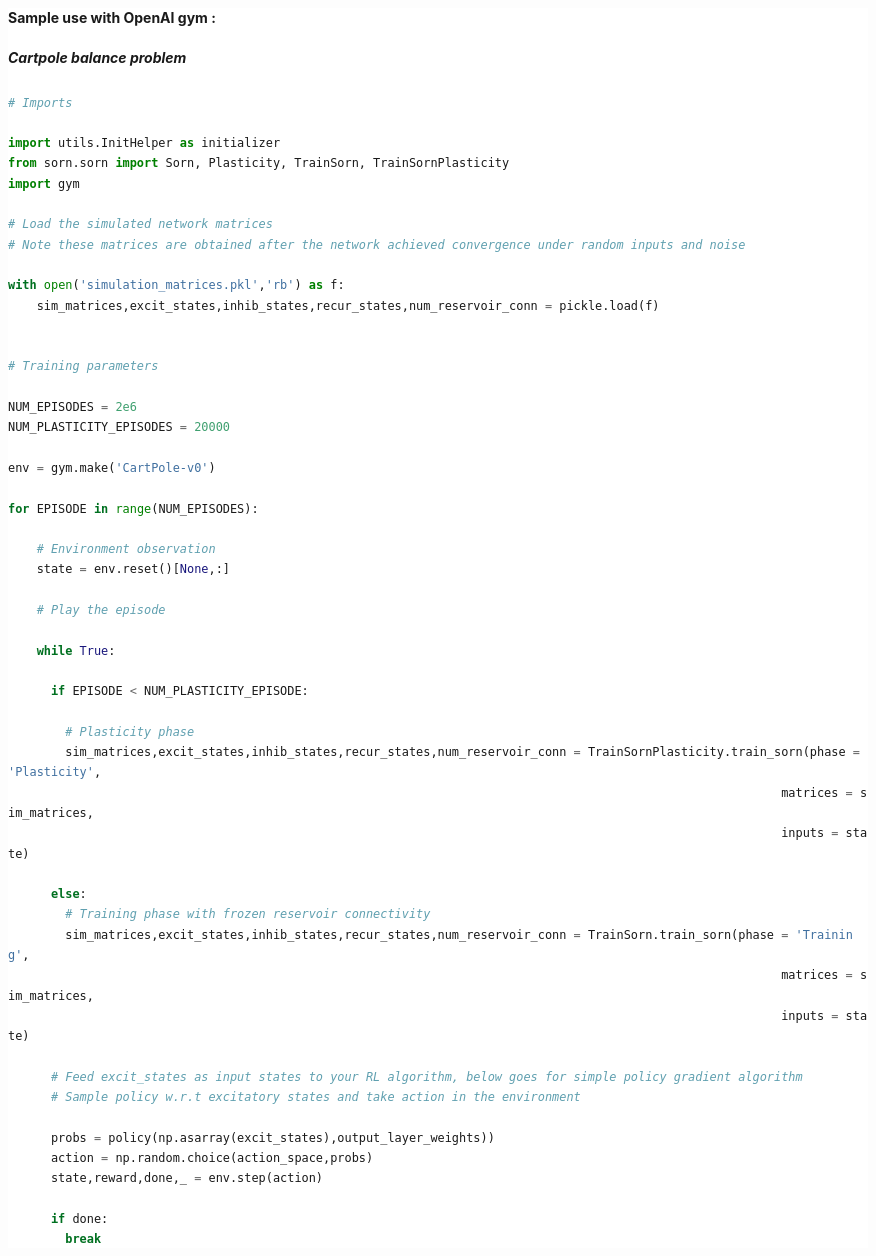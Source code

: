 
#### Sample use with OpenAI gym :
##### Cartpole balance problem
```python
# Imports

import utils.InitHelper as initializer
from sorn.sorn import Sorn, Plasticity, TrainSorn, TrainSornPlasticity
import gym

# Load the simulated network matrices
# Note these matrices are obtained after the network achieved convergence under random inputs and noise

with open('simulation_matrices.pkl','rb') as f:  
    sim_matrices,excit_states,inhib_states,recur_states,num_reservoir_conn = pickle.load(f)


# Training parameters

NUM_EPISODES = 2e6
NUM_PLASTICITY_EPISODES = 20000

env = gym.make('CartPole-v0')

for EPISODE in range(NUM_EPISODES):
    
    # Environment observation
    state = env.reset()[None,:]
    
    # Play the episode
    
    while True:
      
      if EPISODE < NUM_PLASTICITY_EPISODE:
      
        # Plasticity phase
        sim_matrices,excit_states,inhib_states,recur_states,num_reservoir_conn = TrainSornPlasticity.train_sorn(phase = 'Plasticity',
                                                                                                            matrices = sim_matrices,
                                                                                                            inputs = state)

      else:
        # Training phase with frozen reservoir connectivity
        sim_matrices,excit_states,inhib_states,recur_states,num_reservoir_conn = TrainSorn.train_sorn(phase = 'Training',
                                                                                                            matrices = sim_matrices,
                                                                                                            inputs = state)
      
      # Feed excit_states as input states to your RL algorithm, below goes for simple policy gradient algorithm
      # Sample policy w.r.t excitatory states and take action in the environment
       
      probs = policy(np.asarray(excit_states),output_layer_weights))
      action = np.random.choice(action_space,probs)
      state,reward,done,_ = env.step(action) 
      
      if done:
        break
```